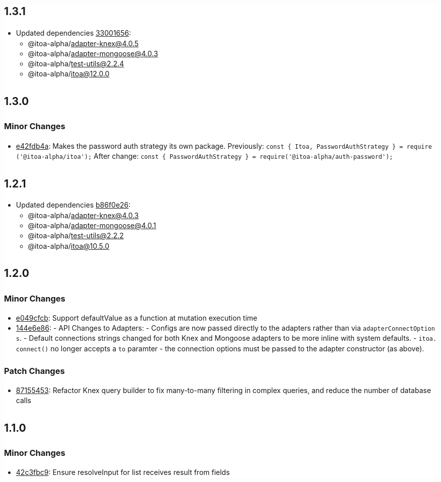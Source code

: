 ## 1.3.1

- Updated dependencies [33001656](https://github.com/itoa-vn/itoacommit/33001656):
  - @itoa-alpha/adapter-knex@4.0.5
  - @itoa-alpha/adapter-mongoose@4.0.3
  - @itoa-alpha/test-utils@2.2.4
  - @itoa-alpha/itoa@12.0.0

## 1.3.0

### Minor Changes

- [e42fdb4a](https://github.com/itoa-vn/itoacommit/e42fdb4a): Makes the password auth strategy its own package.
  Previously: `const { Itoa, PasswordAuthStrategy } = require('@itoa-alpha/itoa');`
  After change: `const { PasswordAuthStrategy } = require('@itoa-alpha/auth-password');`

## 1.2.1

- Updated dependencies [b86f0e26](https://github.com/itoa-vn/itoacommit/b86f0e26):
  - @itoa-alpha/adapter-knex@4.0.3
  - @itoa-alpha/adapter-mongoose@4.0.1
  - @itoa-alpha/test-utils@2.2.2
  - @itoa-alpha/itoa@10.5.0

## 1.2.0

### Minor Changes

- [e049cfcb](https://github.com/itoa-vn/itoacommit/e049cfcb): Support defaultValue as a function at mutation execution time
- [144e6e86](https://github.com/itoa-vn/itoacommit/144e6e86): - API Changes to Adapters: - Configs are now passed directly to the adapters rather than via `adapterConnectOptions`. - Default connections strings changed for both Knex and Mongoose adapters to be more inline with system defaults. - `itoa.connect()` no longer accepts a `to` paramter - the connection options must be passed to the adapter constructor (as above).

### Patch Changes

- [87155453](https://github.com/itoa-vn/itoacommit/87155453): Refactor Knex query builder to fix many-to-many filtering in complex queries, and reduce the number of database calls

## 1.1.0

### Minor Changes

- [42c3fbc9](https://github.com/itoa-vn/itoacommit/42c3fbc9): Ensure resolveInput for list receives result from fields
